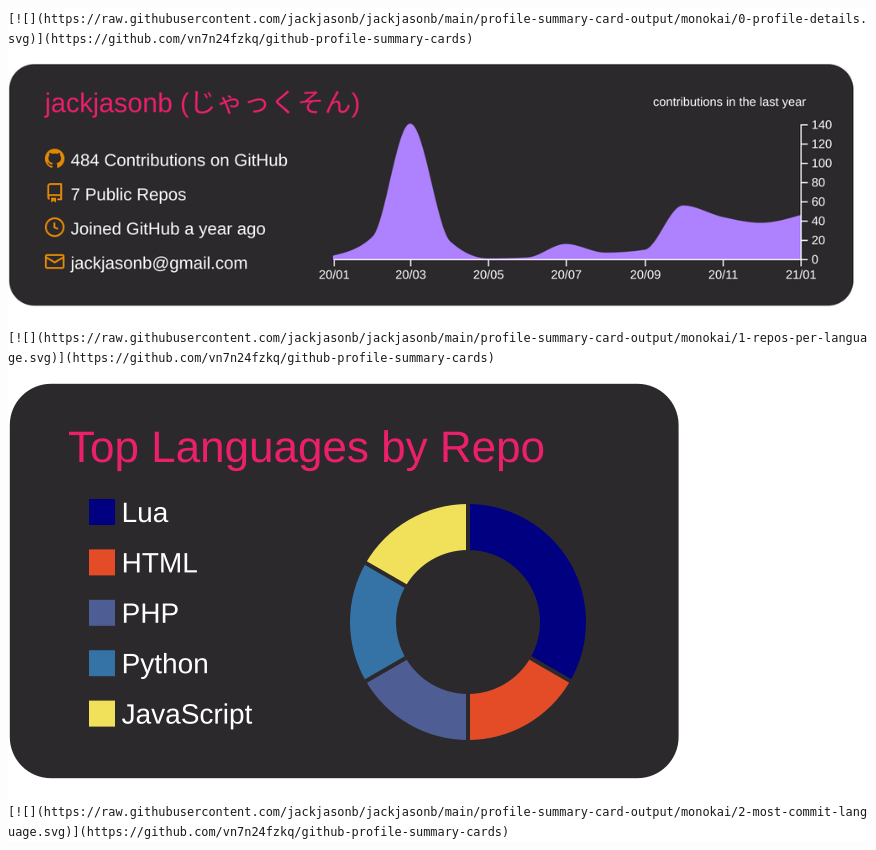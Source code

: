
```
[![](https://raw.githubusercontent.com/jackjasonb/jackjasonb/main/profile-summary-card-output/monokai/0-profile-details.svg)](https://github.com/vn7n24fzkq/github-profile-summary-cards)
```
![](https://raw.githubusercontent.com/jackjasonb/jackjasonb/main/profile-summary-card-output/monokai/0-profile-details.svg)


```
[![](https://raw.githubusercontent.com/jackjasonb/jackjasonb/main/profile-summary-card-output/monokai/1-repos-per-language.svg)](https://github.com/vn7n24fzkq/github-profile-summary-cards)
```
![](https://raw.githubusercontent.com/jackjasonb/jackjasonb/main/profile-summary-card-output/monokai/1-repos-per-language.svg)


```
[![](https://raw.githubusercontent.com/jackjasonb/jackjasonb/main/profile-summary-card-output/monokai/2-most-commit-language.svg)](https://github.com/vn7n24fzkq/github-profile-summary-cards)
```